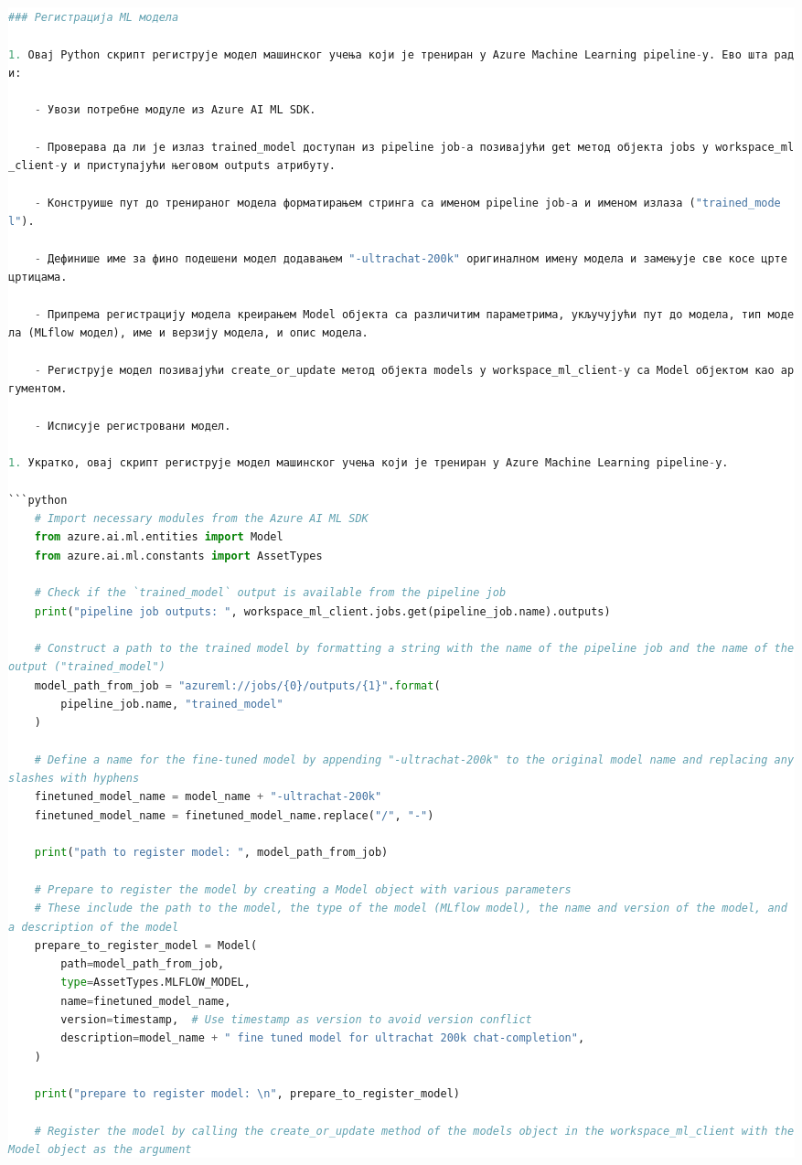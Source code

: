 ```python
### Регистрација ML модела

1. Овај Python скрипт региструје модел машинског учења који је трениран у Azure Machine Learning pipeline-у. Ево шта ради:

    - Увози потребне модуле из Azure AI ML SDK.

    - Проверава да ли је излаз trained_model доступан из pipeline job-а позивајући get метод објекта jobs у workspace_ml_client-у и приступајући његовом outputs атрибуту.

    - Конструише пут до тренираног модела форматирањем стринга са именом pipeline job-а и именом излаза ("trained_model").

    - Дефинише име за фино подешени модел додавањем "-ultrachat-200k" оригиналном имену модела и замењује све косе црте цртицама.

    - Припрема регистрацију модела креирањем Model објекта са различитим параметрима, укључујући пут до модела, тип модела (MLflow модел), име и верзију модела, и опис модела.

    - Региструје модел позивајући create_or_update метод објекта models у workspace_ml_client-у са Model објектом као аргументом.

    - Исписује регистровани модел.

1. Укратко, овај скрипт региструје модел машинског учења који је трениран у Azure Machine Learning pipeline-у.

```python
    # Import necessary modules from the Azure AI ML SDK
    from azure.ai.ml.entities import Model
    from azure.ai.ml.constants import AssetTypes
    
    # Check if the `trained_model` output is available from the pipeline job
    print("pipeline job outputs: ", workspace_ml_client.jobs.get(pipeline_job.name).outputs)
    
    # Construct a path to the trained model by formatting a string with the name of the pipeline job and the name of the output ("trained_model")
    model_path_from_job = "azureml://jobs/{0}/outputs/{1}".format(
        pipeline_job.name, "trained_model"
    )
    
    # Define a name for the fine-tuned model by appending "-ultrachat-200k" to the original model name and replacing any slashes with hyphens
    finetuned_model_name = model_name + "-ultrachat-200k"
    finetuned_model_name = finetuned_model_name.replace("/", "-")
    
    print("path to register model: ", model_path_from_job)
    
    # Prepare to register the model by creating a Model object with various parameters
    # These include the path to the model, the type of the model (MLflow model), the name and version of the model, and a description of the model
    prepare_to_register_model = Model(
        path=model_path_from_job,
        type=AssetTypes.MLFLOW_MODEL,
        name=finetuned_model_name,
        version=timestamp,  # Use timestamp as version to avoid version conflict
        description=model_name + " fine tuned model for ultrachat 200k chat-completion",
    )
    
    print("prepare to register model: \n", prepare_to_register_model)
    
    # Register the model by calling the create_or_update method of the models object in the workspace_ml_client with the Model object as the argument
```